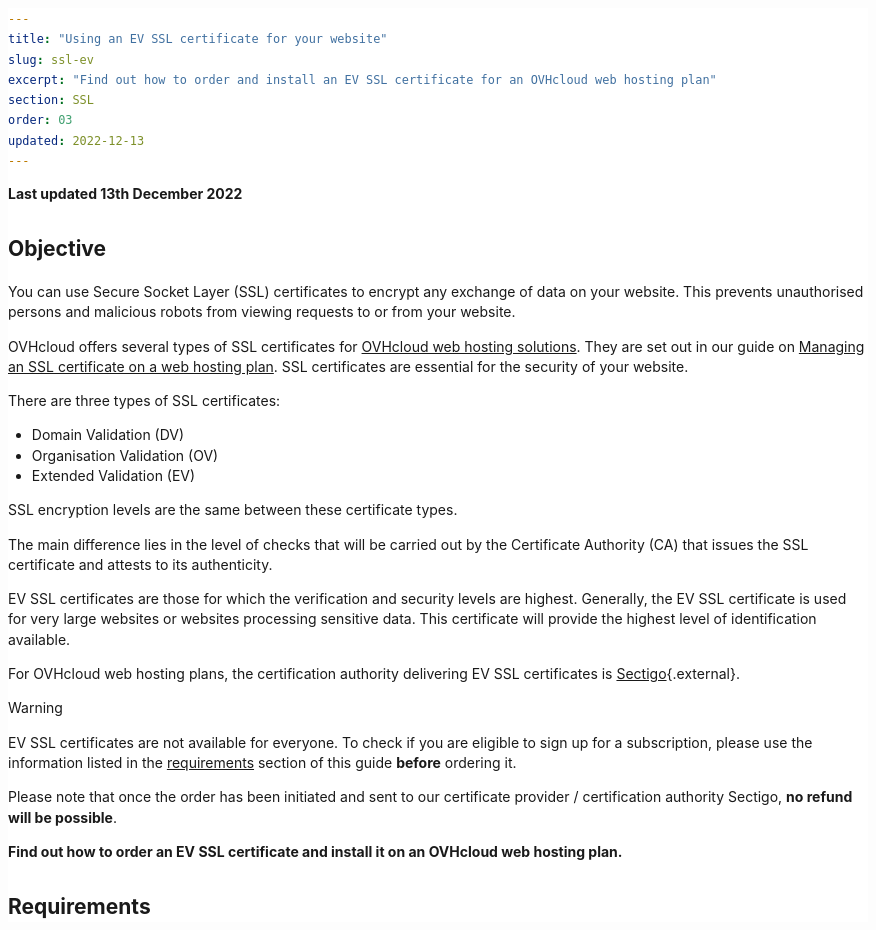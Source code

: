 ```yaml
---
title: "Using an EV SSL certificate for your website"
slug: ssl-ev
excerpt: "Find out how to order and install an EV SSL certificate for an OVHcloud web hosting plan"
section: SSL
order: 03
updated: 2022-12-13
---
```


**Last updated 13th December 2022**

## Objective

You can use Secure Socket Layer (SSL) certificates to encrypt any exchange of data on your website. This prevents unauthorised persons and malicious robots from viewing requests to or from your website.

OVHcloud offers several types of SSL certificates for [OVHcloud web hosting solutions](https://www.ovhcloud.com/asia/web-hosting/). They are set out in our guide on [Managing an SSL certificate on a web hosting plan](https://docs.ovh.com/asia/en/hosting/ssl-certificates-on-web-hosting-plans/). SSL certificates are essential for the security of your website.

There are three types of SSL certificates:

- Domain Validation (DV)
- Organisation Validation (OV)
- Extended Validation (EV)

SSL encryption levels are the same between these certificate types.

The main difference lies in the level of checks that will be carried out by the Certificate Authority (CA) that issues the SSL certificate and attests to its authenticity.

EV SSL certificates are those for which the verification and security levels are highest. Generally, the EV SSL certificate is used for very large websites or  websites processing sensitive data. This certificate will provide the highest level of identification available.

For OVHcloud web hosting plans, the certification authority delivering EV SSL certificates is [Sectigo](https://sectigostore.com){.external}.

> [!warning]
>
> EV SSL certificates are not available for everyone. To check if you are eligible to sign up for a subscription, please use the information listed in the [requirements](#requirements) section of this guide **before** ordering it.
>
> Please note that once the order has been initiated and sent to our certificate provider / certification authority Sectigo, **no refund will be possible**.
>

**Find out how to order an EV SSL certificate and install it on an OVHcloud web hosting plan.**
    
## Requirements <a name="requirements"></a>
